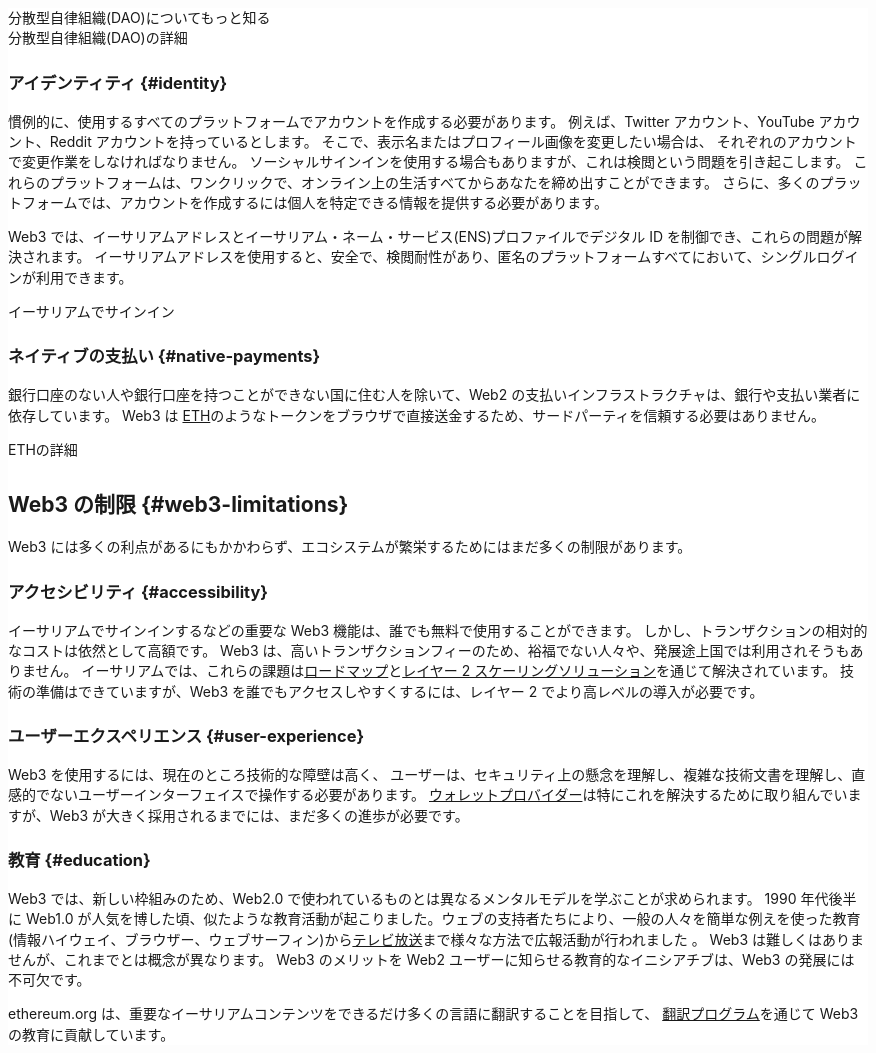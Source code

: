 <InfoBanner shouldSpaceBetween emoji=":eyes:">
  <div>分散型自律組織(DAO)についてもっと知る</div>
  <ButtonLink to="/dao/">
    分散型自律組織(DAO)の詳細
  </ButtonLink>
</InfoBanner>

### アイデンティティ \{#identity}

慣例的に、使用するすべてのプラットフォームでアカウントを作成する必要があります。 例えば、Twitter アカウント、YouTube アカウント、Reddit アカウントを持っているとします。 そこで、表示名またはプロフィール画像を変更したい場合は、 それぞれのアカウントで変更作業をしなければなりません。 ソーシャルサインインを使用する場合もありますが、これは検閲という問題を引き起こします。 これらのプラットフォームは、ワンクリックで、オンライン上の生活すべてからあなたを締め出すことができます。 さらに、多くのプラットフォームでは、アカウントを作成するには個人を特定できる情報を提供する必要があります。

Web3 では、イーサリアムアドレスとイーサリアム・ネーム・サービス(ENS)プロファイルでデジタル ID を制御でき、これらの問題が解決されます。 イーサリアムアドレスを使用すると、安全で、検閲耐性があり、匿名のプラットフォームすべてにおいて、シングルログインが利用できます。

<ButtonLink to="https://login.xyz/">
  イーサリアムでサインイン
</ButtonLink>

### ネイティブの支払い \{#native-payments}

銀行口座のない人や銀行口座を持つことができない国に住む人を除いて、Web2 の支払いインフラストラクチャは、銀行や支払い業者に依存しています。 Web3 は [ETH](/eth/)のようなトークンをブラウザで直接送金するため、サードパーティを信頼する必要はありません。

<ButtonLink to="/eth/">
  ETHの詳細
</ButtonLink>

## Web3 の制限 \{#web3-limitations}

Web3 には多くの利点があるにもかかわらず、エコシステムが繁栄するためにはまだ多くの制限があります。

### アクセシビリティ \{#accessibility}

イーサリアムでサインインするなどの重要な Web3 機能は、誰でも無料で使用することができます。 しかし、トランザクションの相対的なコストは依然として高額です。 Web3 は、高いトランザクションフィーのため、裕福でない人々や、発展途上国では利用されそうもありません。 イーサリアムでは、これらの課題は[ロードマップ](/roadmap/)と[レイヤー 2 スケーリングソリューション](/developers/docs/scaling/)を通じて解決されています。 技術の準備はできていますが、Web3 を誰でもアクセスしやすくするには、レイヤー 2 でより高レベルの導入が必要です。

### ユーザーエクスペリエンス \{#user-experience}

Web3 を使用するには、現在のところ技術的な障壁は高く、 ユーザーは、セキュリティ上の懸念を理解し、複雑な技術文書を理解し、直感的でないユーザーインターフェイスで操作する必要があります。 [ウォレットプロバイダー](/wallets/find-wallet/)は特にこれを解決するために取り組んでいますが、Web3 が大きく採用されるまでには、まだ多くの進歩が必要です。

### 教育 \{#education}

Web3 では、新しい枠組みのため、Web2.0 で使われているものとは異なるメンタルモデルを学ぶことが求められます。 1990 年代後半に Web1.0 が人気を博した頃、似たような教育活動が起こりました。ウェブの支持者たちにより、一般の人々を簡単な例えを使った教育(情報ハイウェイ、ブラウザー、ウェブサーフィン)から[テレビ放送](https://www.youtube.com/watch?v=SzQLI7BxfYI)まで様々な方法で広報活動が行われました 。 Web3 は難しくはありませんが、これまでとは概念が異なります。 Web3 のメリットを Web2 ユーザーに知らせる教育的なイニシアチブは、Web3 の発展には不可欠です。

ethereum.org は、重要なイーサリアムコンテンツをできるだけ多くの言語に翻訳することを目指して、 [翻訳プログラム](/contributing/translation-program/)を通じて Web3 の教育に貢献しています。
